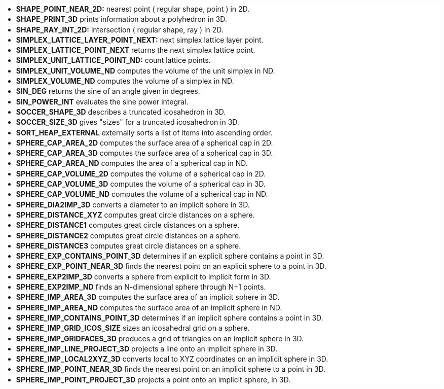 -   **SHAPE\_POINT\_NEAR\_2D:** nearest point ( regular shape, point )
    in 2D.
-   **SHAPE\_PRINT\_3D** prints information about a polyhedron in 3D.
-   **SHAPE\_RAY\_INT\_2D:** intersection ( regular shape, ray ) in 2D.
-   **SIMPLEX\_LATTICE\_LAYER\_POINT\_NEXT:** next simplex lattice layer
    point.
-   **SIMPLEX\_LATTICE\_POINT\_NEXT** returns the next simplex lattice
    point.
-   **SIMPLEX\_UNIT\_LATTICE\_POINT\_ND:** count lattice points.
-   **SIMPLEX\_UNIT\_VOLUME\_ND** computes the volume of the unit
    simplex in ND.
-   **SIMPLEX\_VOLUME\_ND** computes the volume of a simplex in ND.
-   **SIN\_DEG** returns the sine of an angle given in degrees.
-   **SIN\_POWER\_INT** evaluates the sine power integral.
-   **SOCCER\_SHAPE\_3D** describes a truncated icosahedron in 3D.
-   **SOCCER\_SIZE\_3D** gives "sizes" for a truncated icosahedron in
    3D.
-   **SORT\_HEAP\_EXTERNAL** externally sorts a list of items into
    ascending order.
-   **SPHERE\_CAP\_AREA\_2D** computes the surface area of a spherical
    cap in 2D.
-   **SPHERE\_CAP\_AREA\_3D** computes the surface area of a spherical
    cap in 3D.
-   **SPHERE\_CAP\_AREA\_ND** computes the area of a spherical cap in
    ND.
-   **SPHERE\_CAP\_VOLUME\_2D** computes the volume of a spherical cap
    in 2D.
-   **SPHERE\_CAP\_VOLUME\_3D** computes the volume of a spherical cap
    in 3D.
-   **SPHERE\_CAP\_VOLUME\_ND** computes the volume of a spherical cap
    in ND.
-   **SPHERE\_DIA2IMP\_3D** converts a diameter to an implicit sphere in
    3D.
-   **SPHERE\_DISTANCE\_XYZ** computes great circle distances on a
    sphere.
-   **SPHERE\_DISTANCE1** computes great circle distances on a sphere.
-   **SPHERE\_DISTANCE2** computes great circle distances on a sphere.
-   **SPHERE\_DISTANCE3** computes great circle distances on a sphere.
-   **SPHERE\_EXP\_CONTAINS\_POINT\_3D** determines if an explicit
    sphere contains a point in 3D.
-   **SPHERE\_EXP\_POINT\_NEAR\_3D** finds the nearest point on an
    explicit sphere to a point in 3D.
-   **SPHERE\_EXP2IMP\_3D** converts a sphere from explicit to implicit
    form in 3D.
-   **SPHERE\_EXP2IMP\_ND** finds an N-dimensional sphere through N+1
    points.
-   **SPHERE\_IMP\_AREA\_3D** computes the surface area of an implicit
    sphere in 3D.
-   **SPHERE\_IMP\_AREA\_ND** computes the surface area of an implicit
    sphere in ND.
-   **SPHERE\_IMP\_CONTAINS\_POINT\_3D** determines if an implicit
    sphere contains a point in 3D.
-   **SPHERE\_IMP\_GRID\_ICOS\_SIZE** sizes an icosahedral grid on a
    sphere.
-   **SPHERE\_IMP\_GRIDFACES\_3D** produces a grid of triangles on an
    implicit sphere in 3D.
-   **SPHERE\_IMP\_LINE\_PROJECT\_3D** projects a line onto an implicit
    sphere in 3D.
-   **SPHERE\_IMP\_LOCAL2XYZ\_3D** converts local to XYZ coordinates on
    an implicit sphere in 3D.
-   **SPHERE\_IMP\_POINT\_NEAR\_3D** finds the nearest point on an
    implicit sphere to a point in 3D.
-   **SPHERE\_IMP\_POINT\_PROJECT\_3D** projects a point onto an
    implicit sphere, in 3D.